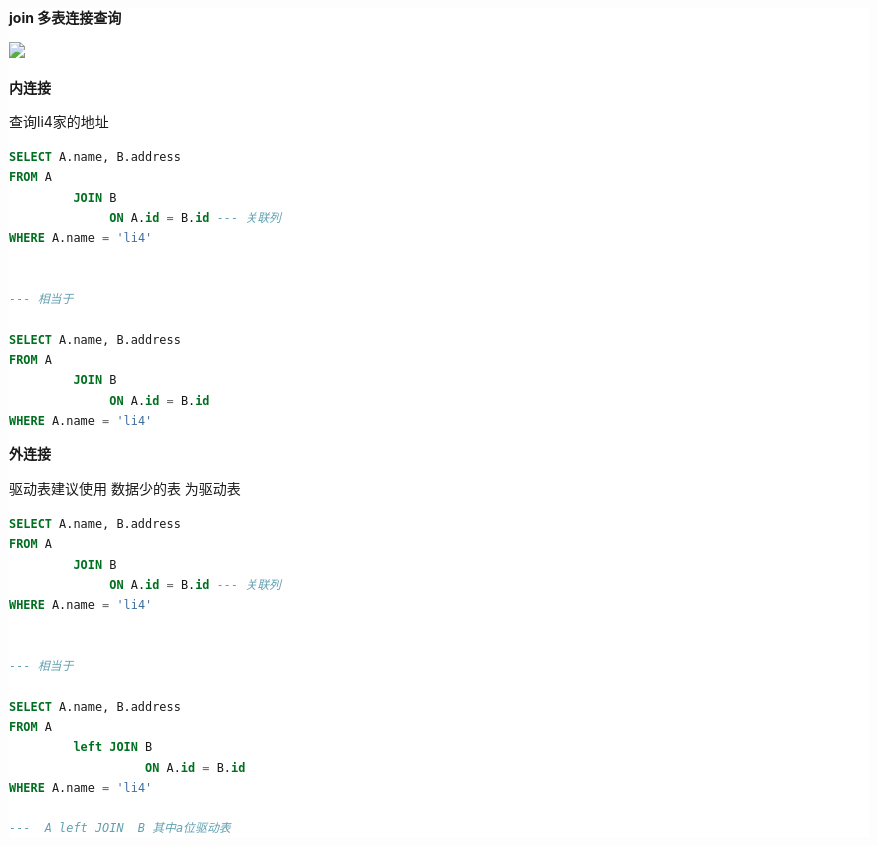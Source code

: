 **join 多表连接查询**

![](https://tva1.sinaimg.cn/large/008eGmZEgy1gmhk5wso0sj31080ak76b.jpg)

**内连接**

查询li4家的地址

```sql
SELECT A.name, B.address
FROM A
         JOIN B
              ON A.id = B.id --- 关联列
WHERE A.name = 'li4'


--- 相当于

SELECT A.name, B.address
FROM A
         JOIN B
              ON A.id = B.id
WHERE A.name = 'li4'
```

**外连接**

驱动表建议使用 数据少的表 为驱动表

```sql
SELECT A.name, B.address
FROM A
         JOIN B
              ON A.id = B.id --- 关联列
WHERE A.name = 'li4'


--- 相当于

SELECT A.name, B.address
FROM A
         left JOIN B
                   ON A.id = B.id
WHERE A.name = 'li4'

---  A left JOIN  B 其中a位驱动表
```

